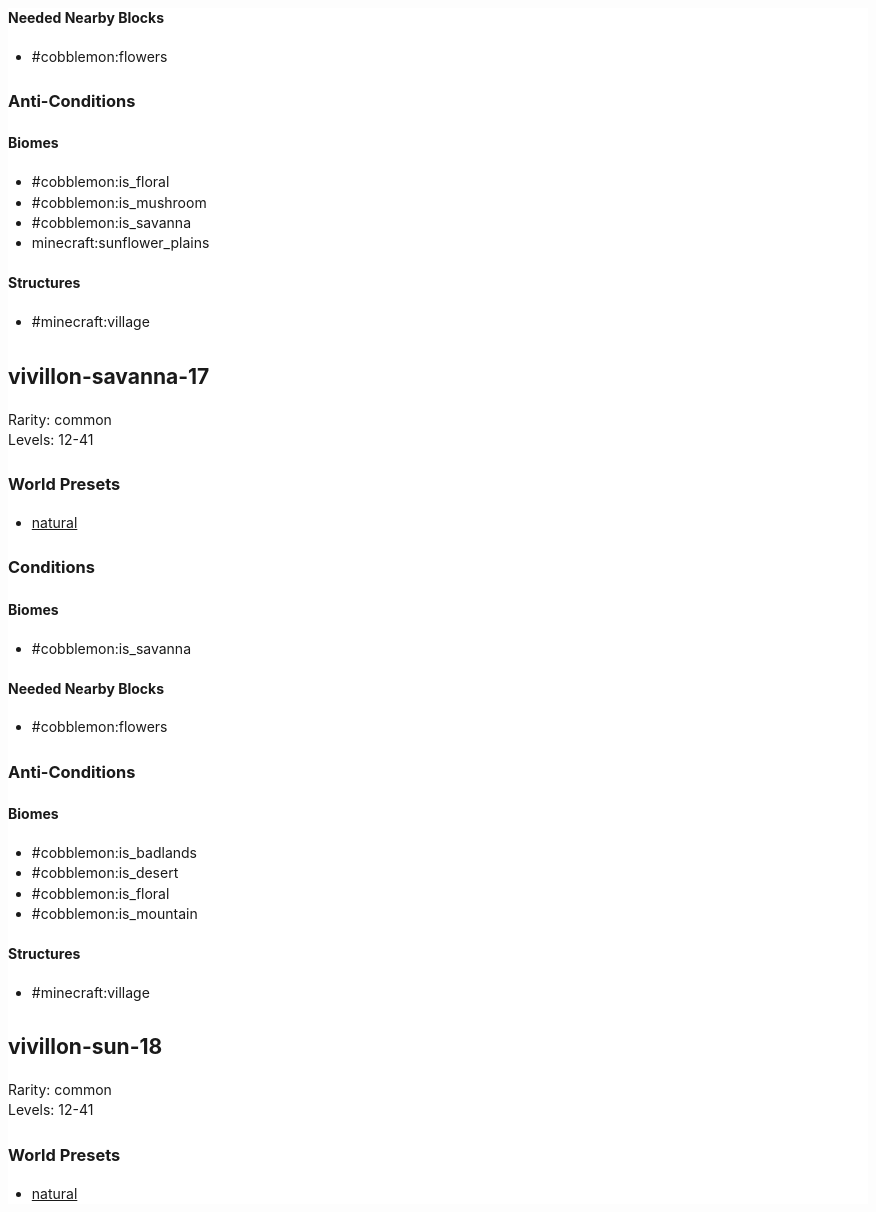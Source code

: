   
#### Needed Nearby Blocks  
  * #cobblemon:flowers
  
  
### Anti-Conditions  
  
#### Biomes  
  * #cobblemon:is_floral
  * #cobblemon:is_mushroom
  * #cobblemon:is_savanna
  * minecraft:sunflower_plains
  
  
#### Structures  
  * #minecraft:village
  
  
## vivillon-savanna-17  
Rarity: common  
Levels: 12-41  
  
### World Presets  
* [natural](/data/world_presets/natural.md)  
  
### Conditions  
  
#### Biomes  
  * #cobblemon:is_savanna
  
  
#### Needed Nearby Blocks  
  * #cobblemon:flowers
  
  
### Anti-Conditions  
  
#### Biomes  
  * #cobblemon:is_badlands
  * #cobblemon:is_desert
  * #cobblemon:is_floral
  * #cobblemon:is_mountain
  
  
#### Structures  
  * #minecraft:village
  
  
## vivillon-sun-18  
Rarity: common  
Levels: 12-41  
  
### World Presets  
* [natural](/data/world_presets/natural.md)  
  